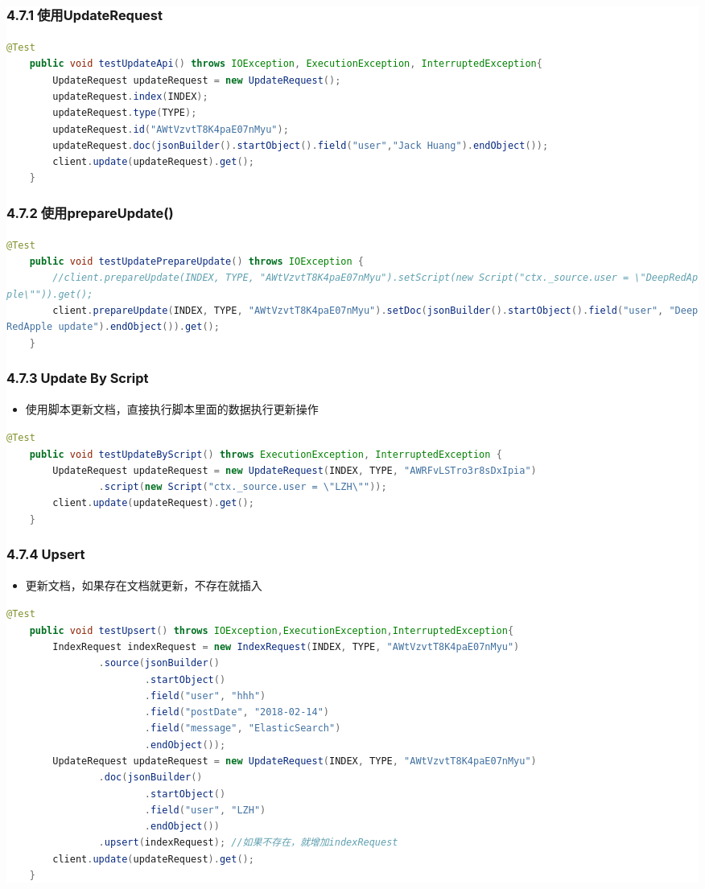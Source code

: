 ### 4.7.1 使用UpdateRequest

```java
@Test
    public void testUpdateApi() throws IOException, ExecutionException, InterruptedException{
        UpdateRequest updateRequest = new UpdateRequest();
        updateRequest.index(INDEX);
        updateRequest.type(TYPE);
        updateRequest.id("AWtVzvtT8K4paE07nMyu");
        updateRequest.doc(jsonBuilder().startObject().field("user","Jack Huang").endObject());
        client.update(updateRequest).get();
    }
```

### 4.7.2 使用prepareUpdate()

```java
@Test
    public void testUpdatePrepareUpdate() throws IOException {
        //client.prepareUpdate(INDEX, TYPE, "AWtVzvtT8K4paE07nMyu").setScript(new Script("ctx._source.user = \"DeepRedApple\"")).get();
        client.prepareUpdate(INDEX, TYPE, "AWtVzvtT8K4paE07nMyu").setDoc(jsonBuilder().startObject().field("user", "DeepRedApple update").endObject()).get();
    }
```

### 4.7.3 Update By Script

- 使用脚本更新文档，直接执行脚本里面的数据执行更新操作

```java
@Test
    public void testUpdateByScript() throws ExecutionException, InterruptedException {
        UpdateRequest updateRequest = new UpdateRequest(INDEX, TYPE, "AWRFvLSTro3r8sDxIpia")
                .script(new Script("ctx._source.user = \"LZH\""));
        client.update(updateRequest).get();
    }
```

### 4.7.4 Upsert

- 更新文档，如果存在文档就更新，不存在就插入

```java
@Test
    public void testUpsert() throws IOException,ExecutionException,InterruptedException{
        IndexRequest indexRequest = new IndexRequest(INDEX, TYPE, "AWtVzvtT8K4paE07nMyu")
                .source(jsonBuilder()
                        .startObject()
                        .field("user", "hhh")
                        .field("postDate", "2018-02-14")
                        .field("message", "ElasticSearch")
                        .endObject());
        UpdateRequest updateRequest = new UpdateRequest(INDEX, TYPE, "AWtVzvtT8K4paE07nMyu")
                .doc(jsonBuilder()
                        .startObject()
                        .field("user", "LZH")
                        .endObject())
                .upsert(indexRequest); //如果不存在，就增加indexRequest
        client.update(updateRequest).get();
    }
```
